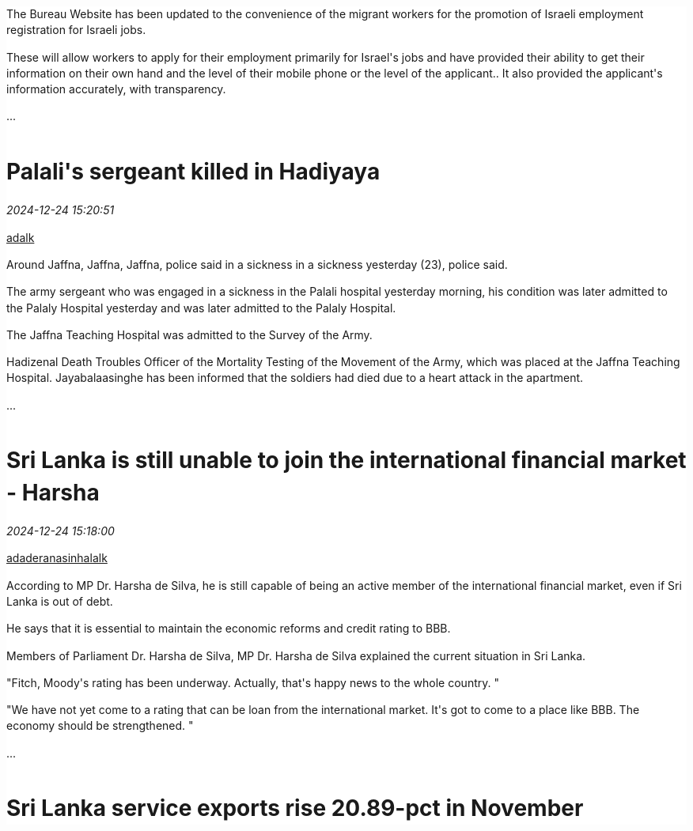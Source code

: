 The Bureau Website has been updated to the convenience of the migrant workers for the promotion of Israeli employment registration for Israeli jobs.

These will allow workers to apply for their employment primarily for Israel's jobs and have provided their ability to get their information on their own hand and the level of their mobile phone or the level of the applicant.. It also provided the applicant's information accurately, with transparency.

...



# Palali's sergeant killed in Hadiyaya

*2024-12-24 15:20:51*

[adalk](https://www.ada.lk/breaking_news/පලාලි-යුදහමුදා-කඳවුරේ-සැරයන්වරයෙක්-හදීසියේම-මරුට/11-413819)

Around Jaffna, Jaffna, Jaffna, police said in a sickness in a sickness yesterday (23), police said.

The army sergeant who was engaged in a sickness in the Palali hospital yesterday morning, his condition was later admitted to the Palaly Hospital yesterday and was later admitted to the Palaly Hospital.

The Jaffna Teaching Hospital was admitted to the Survey of the Army.

Hadizenal Death Troubles Officer of the Mortality Testing of the Movement of the Army, which was placed at the Jaffna Teaching Hospital. Jayabalaasinghe has been informed that the soldiers had died due to a heart attack in the apartment.

...



# Sri Lanka is still unable to join the international financial market - Harsha

*2024-12-24 15:18:00*

[adaderanasinhalalk](http://sinhala.adaderana.lk/news/204675)

According to MP Dr. Harsha de Silva, he is still capable of being an active member of the international financial market, even if Sri Lanka is out of debt.

He says that it is essential to maintain the economic reforms and credit rating to BBB.

Members of Parliament Dr. Harsha de Silva, MP Dr. Harsha de Silva explained the current situation in Sri Lanka.

"Fitch, Moody's rating has been underway. Actually, that's happy news to the whole country. "

"We have not yet come to a rating that can be loan from the international market. It's got to come to a place like BBB. The economy should be strengthened. "

...



# Sri Lanka service exports rise 20.89-pct in November

